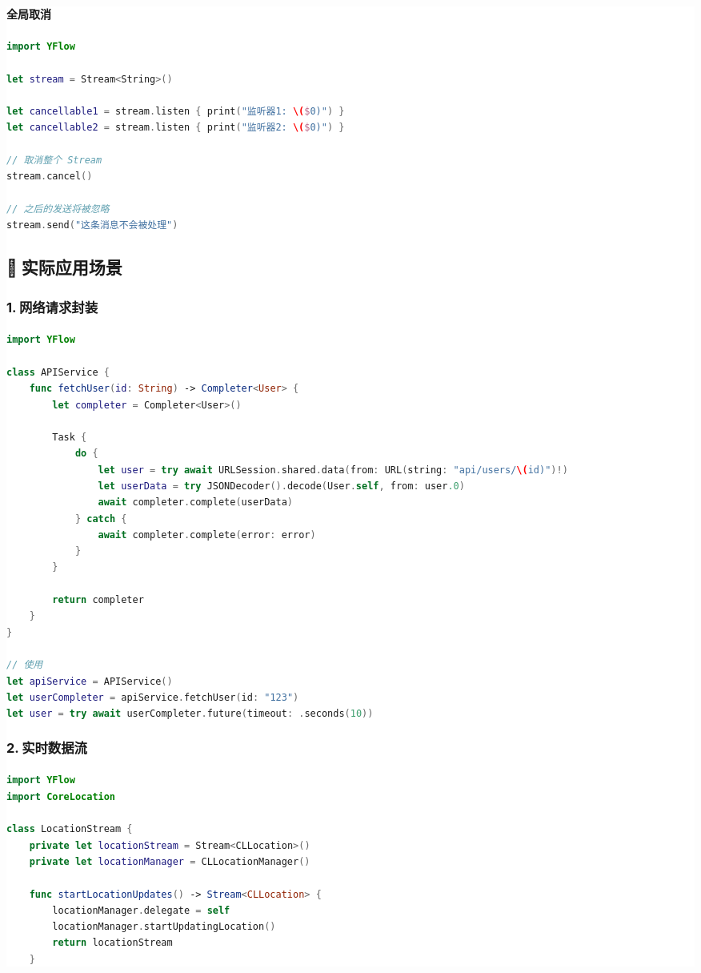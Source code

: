#### 全局取消

```swift
import YFlow

let stream = Stream<String>()

let cancellable1 = stream.listen { print("监听器1: \($0)") }
let cancellable2 = stream.listen { print("监听器2: \($0)") }

// 取消整个 Stream
stream.cancel()

// 之后的发送将被忽略
stream.send("这条消息不会被处理")
```

## 🎯 实际应用场景

### 1. 网络请求封装

```swift
import YFlow

class APIService {
    func fetchUser(id: String) -> Completer<User> {
        let completer = Completer<User>()

        Task {
            do {
                let user = try await URLSession.shared.data(from: URL(string: "api/users/\(id)")!)
                let userData = try JSONDecoder().decode(User.self, from: user.0)
                await completer.complete(userData)
            } catch {
                await completer.complete(error: error)
            }
        }

        return completer
    }
}

// 使用
let apiService = APIService()
let userCompleter = apiService.fetchUser(id: "123")
let user = try await userCompleter.future(timeout: .seconds(10))
```

### 2. 实时数据流

```swift
import YFlow
import CoreLocation

class LocationStream {
    private let locationStream = Stream<CLLocation>()
    private let locationManager = CLLocationManager()

    func startLocationUpdates() -> Stream<CLLocation> {
        locationManager.delegate = self
        locationManager.startUpdatingLocation()
        return locationStream
    }

```